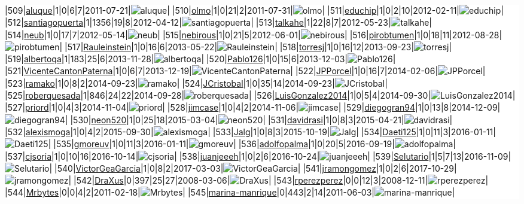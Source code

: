 |509|[aluque](https://github.com/aluque)|1|0|6|7|2011-07-21|![aluque]()|
|510|[olmo](https://github.com/olmo)|1|0|21|2|2011-07-31|![olmo]()|
|511|[educhip](https://github.com/educhip)|1|0|2|10|2012-02-11|![educhip]()|
|512|[santiagopuerta](https://github.com/santiagopuerta)|1|1356|19|8|2012-04-12|![santiagopuerta]()|
|513|[talkahe](https://github.com/talkahe)|1|22|8|7|2012-05-23|![talkahe]()|
|514|[neub](https://github.com/neub)|1|0|17|7|2012-05-14|![neub]()|
|515|[nebirous](https://github.com/nebirous)|1|0|21|5|2012-06-01|![nebirous]()|
|516|[pirobtumen](https://github.com/pirobtumen)|1|0|18|11|2012-08-28|![pirobtumen]()|
|517|[Rauleinstein](https://github.com/Rauleinstein)|1|0|16|6|2013-05-22|![Rauleinstein]()|
|518|[torresj](https://github.com/torresj)|1|0|16|12|2013-09-23|![torresj]()|
|519|[albertoqa](https://github.com/albertoqa)|1|183|25|6|2013-11-28|![albertoqa]()|
|520|[Pablo126](https://github.com/Pablo126)|1|0|15|6|2013-12-03|![Pablo126]()|
|521|[VicenteCantonPaterna](https://github.com/VicenteCantonPaterna)|1|0|6|7|2013-12-19|![VicenteCantonPaterna]()|
|522|[JPPorcel](https://github.com/JPPorcel)|1|0|16|7|2014-02-06|![JPPorcel]()|
|523|[ramako](https://github.com/ramako)|1|0|8|2|2014-09-23|![ramako]()|
|524|[JCristobal](https://github.com/JCristobal)|1|0|35|14|2014-09-23|![JCristobal]()|
|525|[roberquesada](https://github.com/roberquesada)|1|846|24|22|2014-09-28|![roberquesada]()|
|526|[LuisGonzalez2014](https://github.com/LuisGonzalez2014)|1|0|5|4|2014-09-30|![LuisGonzalez2014]()|
|527|[priord](https://github.com/priord)|1|0|4|3|2014-11-04|![priord]()|
|528|[jimcase](https://github.com/jimcase)|1|0|4|2|2014-11-06|![jimcase]()|
|529|[diegogran94](https://github.com/diegogran94)|1|0|13|8|2014-12-09|![diegogran94]()|
|530|[neon520](https://github.com/neon520)|1|0|25|18|2015-03-04|![neon520]()|
|531|[davidrasi](https://github.com/davidrasi)|1|0|8|3|2015-04-21|![davidrasi]()|
|532|[alexismoga](https://github.com/alexismoga)|1|0|4|2|2015-09-30|![alexismoga]()|
|533|[Jalg](https://github.com/Jalg)|1|0|8|3|2015-10-19|![Jalg]()|
|534|[Daeti125](https://github.com/Daeti125)|1|0|11|3|2016-01-11|![Daeti125]()|
|535|[gmoreuv](https://github.com/gmoreuv)|1|0|11|3|2016-01-11|![gmoreuv]()|
|536|[adolfopalma](https://github.com/adolfopalma)|1|0|20|5|2016-09-19|![adolfopalma]()|
|537|[cjsoria](https://github.com/cjsoria)|1|0|10|16|2016-10-14|![cjsoria]()|
|538|[juanjeeeh](https://github.com/juanjeeeh)|1|0|2|6|2016-10-24|![juanjeeeh]()|
|539|[Selutario](https://github.com/Selutario)|1|5|7|13|2016-11-09|![Selutario]()|
|540|[VictorGeaGarcia](https://github.com/VictorGeaGarcia)|1|0|8|2|2017-03-03|![VictorGeaGarcia]()|
|541|[jramongomez](https://github.com/jramongomez)|1|0|2|6|2017-10-29|![jramongomez]()|
|542|[DraXus](https://github.com/DraXus)|0|397|25|27|2008-03-06|![DraXus]()|
|543|[rperezperez](https://github.com/rperezperez)|0|0|12|3|2008-12-11|![rperezperez]()|
|544|[Mrbytes](https://github.com/Mrbytes)|0|0|4|2|2011-02-18|![Mrbytes]()|
|545|[marina-manrique](https://github.com/marina-manrique)|0|443|2|14|2011-06-03|![marina-manrique]()|